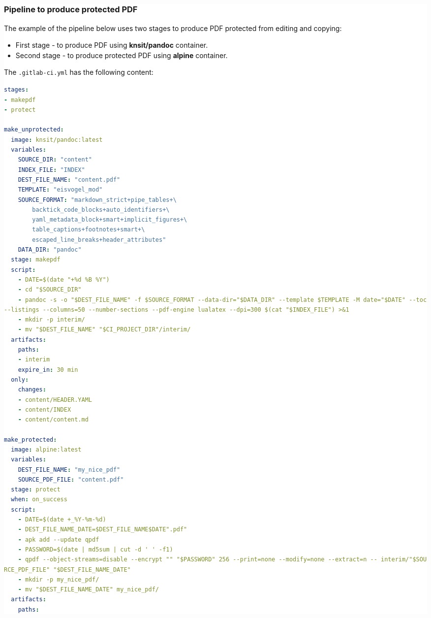 ### Pipeline to produce protected PDF

The example of the pipeline below uses two stages to produce PDF protected from editing and copying:

- First stage - to produce PDF using **knsit/pandoc** container.
- Second stage - to produce protected PDF using **alpine** container.

The `.gitlab-ci.yml` has the following content:

```yaml
stages:
- makepdf
- protect

make_unprotected:
  image: knsit/pandoc:latest
  variables:
    SOURCE_DIR: "content"
    INDEX_FILE: "INDEX"
    DEST_FILE_NAME: "content.pdf"
    TEMPLATE: "eisvogel_mod"
    SOURCE_FORMAT: "markdown_strict+pipe_tables+\
        backtick_code_blocks+auto_identifiers+\
        yaml_metadata_block+smart+implicit_figures+\
        table_captions+footnotes+smart+\
        escaped_line_breaks+header_attributes"
    DATA_DIR: "pandoc"
  stage: makepdf
  script:
    - DATE=$(date "+%d %B %Y")
    - cd "$SOURCE_DIR"
    - pandoc -s -o "$DEST_FILE_NAME" -f $SOURCE_FORMAT --data-dir="$DATA_DIR" --template $TEMPLATE -M date="$DATE" --toc --listings --columns=50 --number-sections --pdf-engine lualatex --dpi=300 $(cat "$INDEX_FILE") >&1
    - mkdir -p interim/
    - mv "$DEST_FILE_NAME" "$CI_PROJECT_DIR"/interim/
  artifacts:
    paths:
    - interim
    expire_in: 30 min
  only:
    changes:
    - content/HEADER.YAML
    - content/INDEX
    - content/content.md

make_protected:
  image: alpine:latest
  variables:
    DEST_FILE_NAME: "my_nice_pdf"
    SOURCE_PDF_FILE: "content.pdf"
  stage: protect
  when: on_success
  script:
    - DATE=$(date +_%Y-%m-%d)
    - DEST_FILE_NAME_DATE=$DEST_FILE_NAME$DATE".pdf"
    - apk add --update qpdf
    - PASSWORD=$(date | md5sum | cut -d ' ' -f1)
    - qpdf --object-streams=disable --encrypt "" "$PASSWORD" 256 --print=none --modify=none --extract=n -- interim/"$SOURCE_PDF_FILE" "$DEST_FILE_NAME_DATE"
    - mkdir -p my_nice_pdf/
    - mv "$DEST_FILE_NAME_DATE" my_nice_pdf/
  artifacts:
    paths:
```